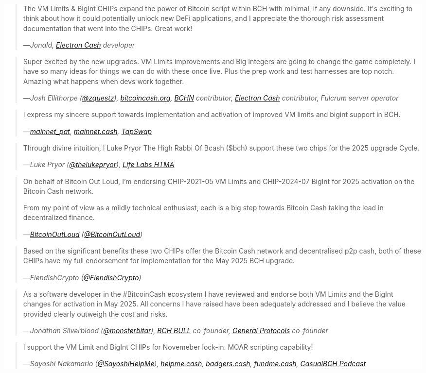 > The VM Limits & BigInt CHIPs expand the power of Bitcoin script within BCH with minimal, if any downside. It's exciting to think about how it could potentially unlock new DeFi applications, and I appreciate the thorough risk assessment documentation that went into the CHIPs. Great work!
>
> —<cite>Jonald, [Electron Cash](https://electroncash.org/) developer</cite>

> Super excited by the new upgrades. VM Limits improvements and Big Integers are going to change the game completely. I have so many ideas for things we can do with these once live. Plus the prep work and test harnesses are top notch. Amazing what happens when devs work together.
>
> —<cite>Josh Ellithorpe ([@zquestz](https://x.com/zquestz/status/1838736315921371555)), [bitcoincash.org](https://bitcoincash.org/), [BCHN](https://bitcoincashnode.org/) contributor, [Electron Cash](https://electroncash.org/) contributor, Fulcrum server operator</cite>

> I express my sincere support towards implementation and activation of improved VM limits and bigint support in BCH.
>
> —<cite>[mainnet_pat](https://github.com/mainnet-pat), [mainnet.cash](https://mainnet.cash/), [TapSwap](https://tapswap.cash)</cite>

> Through divine intuition, I Luke Pryor The High Rabbi Of Bcash ($bch) support these two chips for the 2025 upgrade Cycle.
>
> —<cite>Luke Pryor ([@thelukepryor](https://x.com/thelukepryor/status/1842241008844902550)), [Life Labs HTMA](https://lifelabshtma.com/)</cite>

> On behalf of Bitcoin Out Loud, I’m endorsing CHIP-2021-05 VM Limits and CHIP-2024-07 BigInt for 2025 activation on the Bitcoin Cash network.
>
> From my point of view as a mildly technical enthusiast, each is a big step towards Bitcoin Cash taking the lead in decentralized finance.
>
> —<cite>[BitcoinOutLoud](https://www.youtube.com/@BitcoinOutLoud) ([@BitcoinOutLoud](https://x.com/BitcoinOutLoud/status/1842356896864362892))</cite>

> Based on the significant benefits these two CHIPs offer the Bitcoin Cash network and decentralised p2p cash, both of these CHIPs have my full endorsement for implementation for the May 2025 BCH upgrade.
>
> —<cite>FiendishCrypto ([@FiendishCrypto](https://x.com/FiendishCrypto/status/1842210048128303221))</cite>

> As a software developer in the #BitcoinCash ecosystem I have reviewed and endorse both VM Limits and the BigInt changes for activation in May 2025. All concerns I have raised have been adequately addressed and I believe the value provided clearly outweigh the cost and risks.
>
> —<cite>Jonathan Silverblood ([@monsterbitar](https://x.com/monsterbitar/status/1842491069562282121)), [BCH BULL](https://bchbull.com/) co-founder, [General Protocols](https://generalprotocols.com/) co-founder</cite>

> I support the VM Limit and BigInt CHIPs for Novemeber lock-in. MOAR scripting capability!
>
> —<cite>Sayoshi Nakamario ([@SayoshiHelpMe](https://x.com/SayoshiHelpMe/status/1842659595111850164)), [helpme.cash](https://helpme.cash), [badgers.cash](https://badgers.cash), [fundme.cash](https://fundme.cash), [CasualBCH Podcast](casualbch.cash) </cite>
